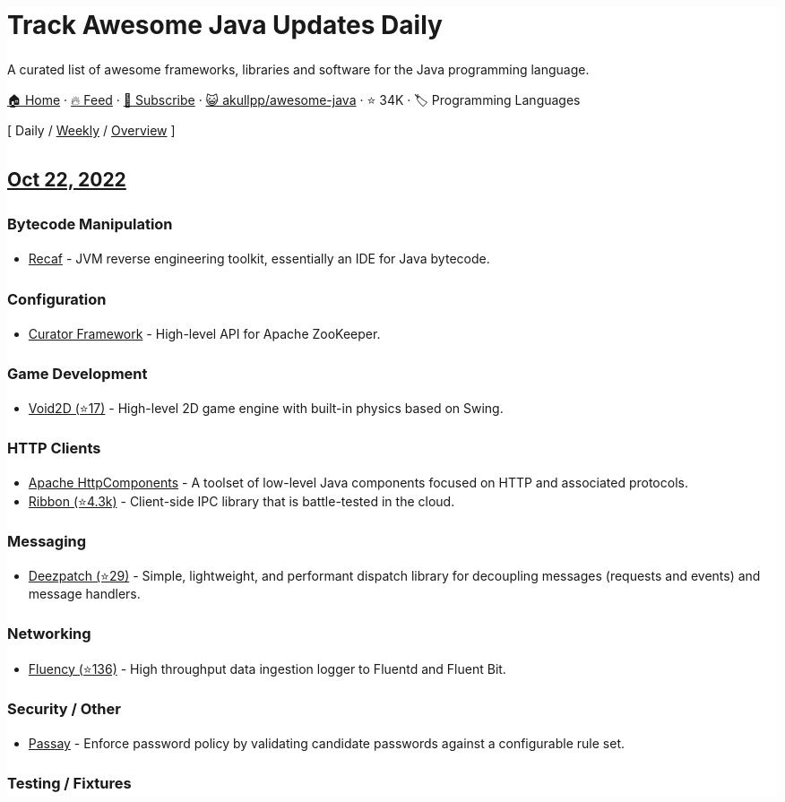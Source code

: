 # Track Awesome Java Updates Daily

A curated list of awesome frameworks, libraries and software for the Java programming language.

[🏠 Home](/README.md) · [🔥 Feed](https://test.trackawesomelist.com/akullpp/awesome-java/feed.xml) · [📮 Subscribe](https://trackawesomelist.us17.list-manage.com/subscribe?u=d2f0117aa829c83a63ec63c2f&id=36a103854c) · [😺 akullpp/awesome-java](https://github.com/akullpp/awesome-java/blob/master/README.md) · ⭐ 34K · 🏷️ Programming Languages

[ Daily / [Weekly](/content/akullpp/awesome-java/week/README.md) / [Overview](/content/akullpp/awesome-java/readme/README.md) ]



## [Oct 22, 2022](/content/2022/10/22/README.md)

### Bytecode Manipulation

*   [Recaf](https://www.coley.software/Recaf/) - JVM reverse engineering toolkit, essentially an IDE for Java bytecode.

### Configuration

*   [Curator Framework](https://curator.apache.org/) - High-level API for Apache ZooKeeper.

### Game Development

*   [Void2D (⭐17)](https://github.com/xzripper/Void2D) - High-level 2D game engine with built-in physics based on Swing.

### HTTP Clients

*   [Apache HttpComponents](https://hc.apache.org/) - A toolset of low-level Java components focused on HTTP and associated protocols.
*   [Ribbon (⭐4.3k)](https://github.com/Netflix/ribbon) - Client-side IPC library that is battle-tested in the cloud.

### Messaging

*   [Deezpatch (⭐29)](https://github.com/joeljeremy7/deezpatch) - Simple, lightweight, and performant dispatch library for decoupling messages (requests and events) and message handlers.

### Networking

*   [Fluency (⭐136)](https://github.com/komamitsu/fluency) - High throughput data ingestion logger to Fluentd and Fluent Bit.

### Security / Other

*   [Passay](http://www.passay.org/) - Enforce password policy by validating candidate passwords against a configurable rule set.

### Testing / Fixtures
